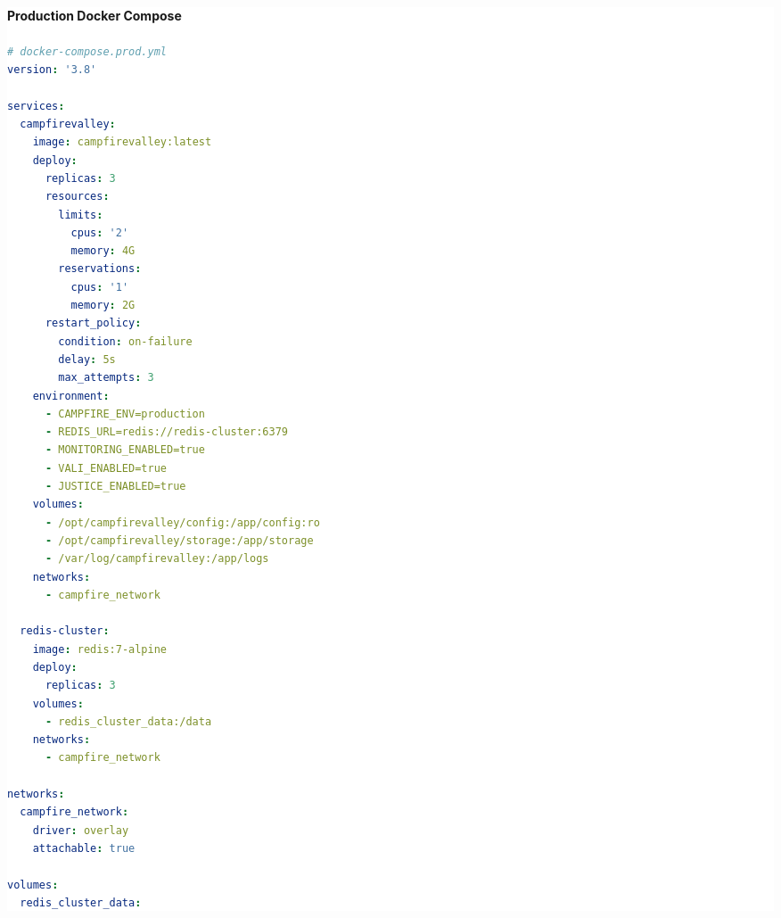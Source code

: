 
#### Production Docker Compose

```yaml
# docker-compose.prod.yml
version: '3.8'

services:
  campfirevalley:
    image: campfirevalley:latest
    deploy:
      replicas: 3
      resources:
        limits:
          cpus: '2'
          memory: 4G
        reservations:
          cpus: '1'
          memory: 2G
      restart_policy:
        condition: on-failure
        delay: 5s
        max_attempts: 3
    environment:
      - CAMPFIRE_ENV=production
      - REDIS_URL=redis://redis-cluster:6379
      - MONITORING_ENABLED=true
      - VALI_ENABLED=true
      - JUSTICE_ENABLED=true
    volumes:
      - /opt/campfirevalley/config:/app/config:ro
      - /opt/campfirevalley/storage:/app/storage
      - /var/log/campfirevalley:/app/logs
    networks:
      - campfire_network

  redis-cluster:
    image: redis:7-alpine
    deploy:
      replicas: 3
    volumes:
      - redis_cluster_data:/data
    networks:
      - campfire_network

networks:
  campfire_network:
    driver: overlay
    attachable: true

volumes:
  redis_cluster_data:
```
